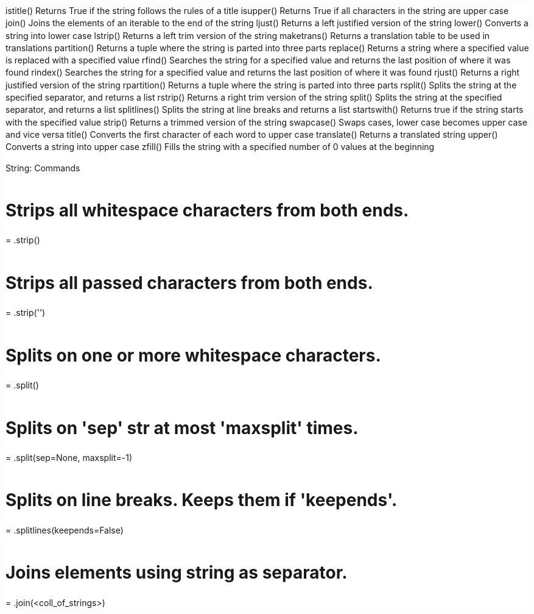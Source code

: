 istitle() 	Returns True if the string follows the rules of a title
isupper()	Returns True if all characters in the string are upper case
join()	Joins the elements of an iterable to the end of the string
ljust()	Returns a left justified version of the string
lower()	Converts a string into lower case
lstrip()	Returns a left trim version of the string
maketrans()	Returns a translation table to be used in translations
partition()	Returns a tuple where the string is parted into three parts
replace()	Returns a string where a specified value is replaced with a specified value
rfind()	Searches the string for a specified value and returns the last position of where it was found
rindex()	Searches the string for a specified value and returns the last position of where it was found
rjust()	Returns a right justified version of the string
rpartition()	Returns a tuple where the string is parted into three parts
rsplit()	Splits the string at the specified separator, and returns a list
rstrip()	Returns a right trim version of the string
split()	Splits the string at the specified separator, and returns a list
splitlines()	Splits the string at line breaks and returns a list
startswith()	Returns true if the string starts with the specified value
strip()	Returns a trimmed version of the string
swapcase()	Swaps cases, lower case becomes upper case and vice versa
title()	Converts the first character of each word to upper case
translate()	Returns a translated string
upper()	Converts a string into upper case
zfill()	Fills the string with a specified number of 0 values at the beginning


String: Commands

# Strips all whitespace characters from both ends.
<str>  = <str>.strip()
# Strips all passed characters from both ends.
<str>  = <str>.strip('<chars>')

# Splits on one or more whitespace characters.
<list> = <str>.split()
# Splits on 'sep' str at most 'maxsplit' times.
<list> = <str>.split(sep=None, maxsplit=-1)
# Splits on line breaks. Keeps them if 'keepends'.
<list> = <str>.splitlines(keepends=False)
# Joins elements using string as separator.
<str>  = <str>.join(<coll_of_strings>)
